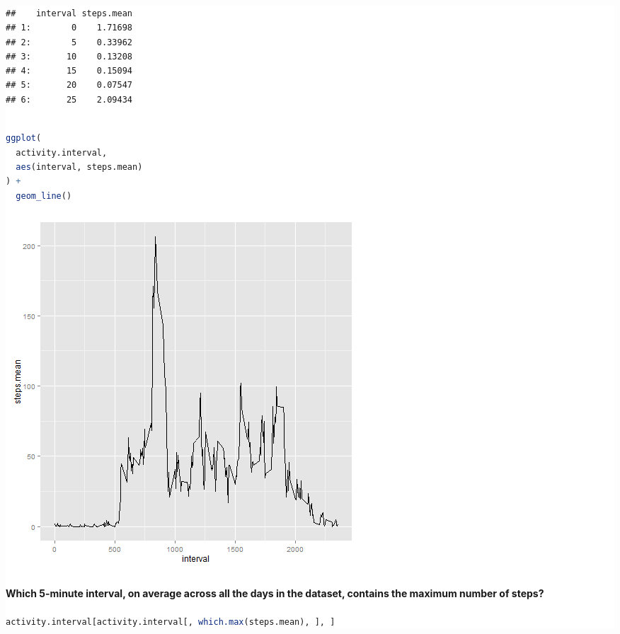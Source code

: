 ```
##    interval steps.mean
## 1:        0    1.71698
## 2:        5    0.33962
## 3:       10    0.13208
## 4:       15    0.15094
## 5:       20    0.07547
## 6:       25    2.09434
```

```r

ggplot(
  activity.interval,
  aes(interval, steps.mean)
) +
  geom_line()
```

![plot of chunk unnamed-chunk-5](figure/unnamed-chunk-5.png) 


#### Which 5-minute interval, on average across all the days in the dataset, contains the maximum number of steps?


```r
activity.interval[activity.interval[, which.max(steps.mean), ], ]
```
